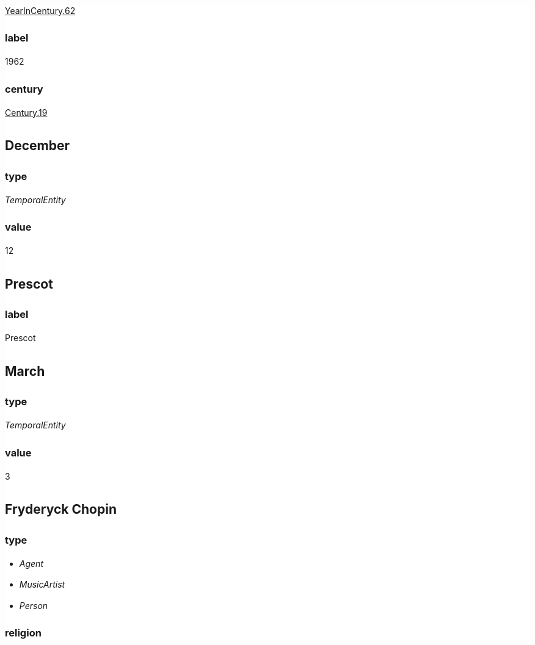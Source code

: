 
[YearInCentury.62](#YearInCentury.62)

### label


1962

### century


[Century.19](#Century.19)

## December

### type


*TemporalEntity*

### value


12

## Prescot

### label


Prescot

## March

### type


*TemporalEntity*

### value


3

## Fryderyck Chopin

### type

 - *Agent*

 - *MusicArtist*

 - *Person*

### religion

